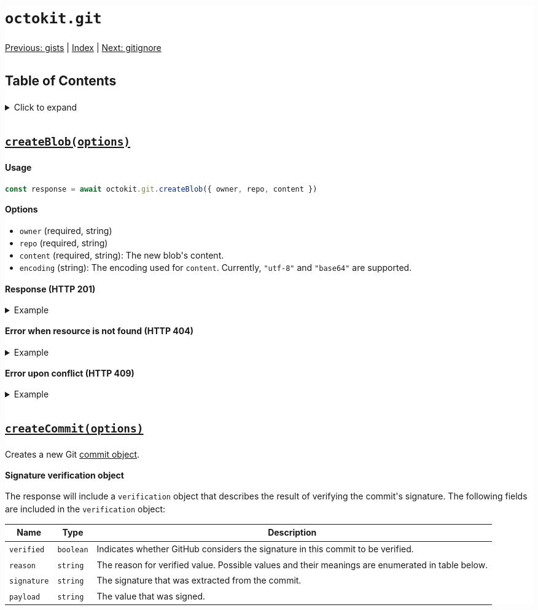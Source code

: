 # `octokit.git`

[Previous: gists](gists.md) \| [Index](README.md) \| [Next: gitignore](gitignore.md)

## Table of Contents

<details><summary>Click to expand</summary></details>

## [`createBlob(options)`](https://docs.github.com/rest/reference/git#create-a-blob)

**Usage**

```js
const response = await octokit.git.createBlob({ owner, repo, content })
```

**Options**

- `owner` (required, string)
- `repo` (required, string)
- `content` (required, string): The new blob's content.
- `encoding` (string): The encoding used for `content`. Currently, `"utf-8"` and `"base64"` are supported.

**Response (HTTP 201)**

<details><summary>Example</summary></details>

**Error when resource is not found (HTTP 404)**

<details><summary>Example</summary></details>

**Error upon conflict (HTTP 409)**

<details><summary>Example</summary></details>

## [`createCommit(options)`](https://docs.github.com/rest/reference/git#create-a-commit)

Creates a new Git [commit object](https://git-scm.com/book/en/v1/Git-Internals-Git-Objects#Commit-Objects).

**Signature verification object**

The response will include a `verification` object that describes the result of verifying the commit's signature. The following fields are included in the `verification` object:

| Name        | Type      | Description                                                                                      |
| ----------- | --------- | ------------------------------------------------------------------------------------------------ |
| `verified`  | `boolean` | Indicates whether GitHub considers the signature in this commit to be verified.                  |
| `reason`    | `string`  | The reason for verified value. Possible values and their meanings are enumerated in table below. |
| `signature` | `string`  | The signature that was extracted from the commit.                                                |
| `payload`   | `string`  | The value that was signed.                                                                       |
